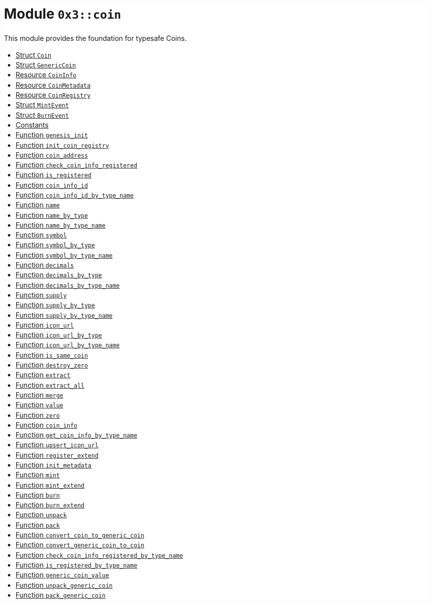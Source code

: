 
<a name="0x3_coin"></a>

# Module `0x3::coin`

This module provides the foundation for typesafe Coins.


-  [Struct `Coin`](#0x3_coin_Coin)
-  [Struct `GenericCoin`](#0x3_coin_GenericCoin)
-  [Resource `CoinInfo`](#0x3_coin_CoinInfo)
-  [Resource `CoinMetadata`](#0x3_coin_CoinMetadata)
-  [Resource `CoinRegistry`](#0x3_coin_CoinRegistry)
-  [Struct `MintEvent`](#0x3_coin_MintEvent)
-  [Struct `BurnEvent`](#0x3_coin_BurnEvent)
-  [Constants](#@Constants_0)
-  [Function `genesis_init`](#0x3_coin_genesis_init)
-  [Function `init_coin_registry`](#0x3_coin_init_coin_registry)
-  [Function `coin_address`](#0x3_coin_coin_address)
-  [Function `check_coin_info_registered`](#0x3_coin_check_coin_info_registered)
-  [Function `is_registered`](#0x3_coin_is_registered)
-  [Function `coin_info_id`](#0x3_coin_coin_info_id)
-  [Function `coin_info_id_by_type_name`](#0x3_coin_coin_info_id_by_type_name)
-  [Function `name`](#0x3_coin_name)
-  [Function `name_by_type`](#0x3_coin_name_by_type)
-  [Function `name_by_type_name`](#0x3_coin_name_by_type_name)
-  [Function `symbol`](#0x3_coin_symbol)
-  [Function `symbol_by_type`](#0x3_coin_symbol_by_type)
-  [Function `symbol_by_type_name`](#0x3_coin_symbol_by_type_name)
-  [Function `decimals`](#0x3_coin_decimals)
-  [Function `decimals_by_type`](#0x3_coin_decimals_by_type)
-  [Function `decimals_by_type_name`](#0x3_coin_decimals_by_type_name)
-  [Function `supply`](#0x3_coin_supply)
-  [Function `supply_by_type`](#0x3_coin_supply_by_type)
-  [Function `supply_by_type_name`](#0x3_coin_supply_by_type_name)
-  [Function `icon_url`](#0x3_coin_icon_url)
-  [Function `icon_url_by_type`](#0x3_coin_icon_url_by_type)
-  [Function `icon_url_by_type_name`](#0x3_coin_icon_url_by_type_name)
-  [Function `is_same_coin`](#0x3_coin_is_same_coin)
-  [Function `destroy_zero`](#0x3_coin_destroy_zero)
-  [Function `extract`](#0x3_coin_extract)
-  [Function `extract_all`](#0x3_coin_extract_all)
-  [Function `merge`](#0x3_coin_merge)
-  [Function `value`](#0x3_coin_value)
-  [Function `zero`](#0x3_coin_zero)
-  [Function `coin_info`](#0x3_coin_coin_info)
-  [Function `get_coin_info_by_type_name`](#0x3_coin_get_coin_info_by_type_name)
-  [Function `upsert_icon_url`](#0x3_coin_upsert_icon_url)
-  [Function `register_extend`](#0x3_coin_register_extend)
-  [Function `init_metadata`](#0x3_coin_init_metadata)
-  [Function `mint`](#0x3_coin_mint)
-  [Function `mint_extend`](#0x3_coin_mint_extend)
-  [Function `burn`](#0x3_coin_burn)
-  [Function `burn_extend`](#0x3_coin_burn_extend)
-  [Function `unpack`](#0x3_coin_unpack)
-  [Function `pack`](#0x3_coin_pack)
-  [Function `convert_coin_to_generic_coin`](#0x3_coin_convert_coin_to_generic_coin)
-  [Function `convert_generic_coin_to_coin`](#0x3_coin_convert_generic_coin_to_coin)
-  [Function `check_coin_info_registered_by_type_name`](#0x3_coin_check_coin_info_registered_by_type_name)
-  [Function `is_registered_by_type_name`](#0x3_coin_is_registered_by_type_name)
-  [Function `generic_coin_value`](#0x3_coin_generic_coin_value)
-  [Function `unpack_generic_coin`](#0x3_coin_unpack_generic_coin)
-  [Function `pack_generic_coin`](#0x3_coin_pack_generic_coin)